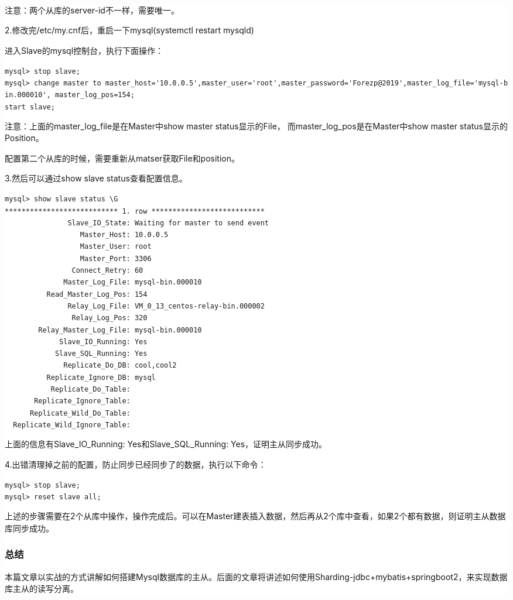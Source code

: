 注意：两个从库的server-id不一样，需要唯一。

2.修改完/etc/my.cnf后，重启一下mysql(systemctl restart mysqld)

进入Slave的mysql控制台，执行下面操作：

```
mysql> stop slave;
mysql> change master to master_host='10.0.0.5',master_user='root',master_password='Forezp@2019',master_log_file='mysql-bin.000010', master_log_pos=154;
start slave;
```

注意：上面的master_log_file是在Master中show master status显示的File，
而master_log_pos是在Master中show master status显示的Position。

配置第二个从库的时候，需要重新从matser获取File和position。

3.然后可以通过show slave status查看配置信息。

```
mysql> show slave status \G
*************************** 1. row ***************************
               Slave_IO_State: Waiting for master to send event
                  Master_Host: 10.0.0.5
                  Master_User: root
                  Master_Port: 3306
                Connect_Retry: 60
              Master_Log_File: mysql-bin.000010
          Read_Master_Log_Pos: 154
               Relay_Log_File: VM_0_13_centos-relay-bin.000002
                Relay_Log_Pos: 320
        Relay_Master_Log_File: mysql-bin.000010
             Slave_IO_Running: Yes
            Slave_SQL_Running: Yes
              Replicate_Do_DB: cool,cool2
          Replicate_Ignore_DB: mysql
           Replicate_Do_Table: 
       Replicate_Ignore_Table: 
      Replicate_Wild_Do_Table: 
  Replicate_Wild_Ignore_Table:
```

上面的信息有Slave_IO_Running: Yes和Slave_SQL_Running: Yes，证明主从同步成功。

4.出错清理掉之前的配置，防止同步已经同步了的数据，执行以下命令：

```
mysql> stop slave;
mysql> reset slave all;
```

上述的步骤需要在2个从库中操作，操作完成后。可以在Master建表插入数据，然后再从2个库中查看，如果2个都有数据，则证明主从数据库同步成功。

### 总结

本篇文章以实战的方式讲解如何搭建Mysql数据库的主从。后面的文章将讲述如何使用Sharding-jdbc+mybatis+springboot2，来实现数据库主从的读写分离。